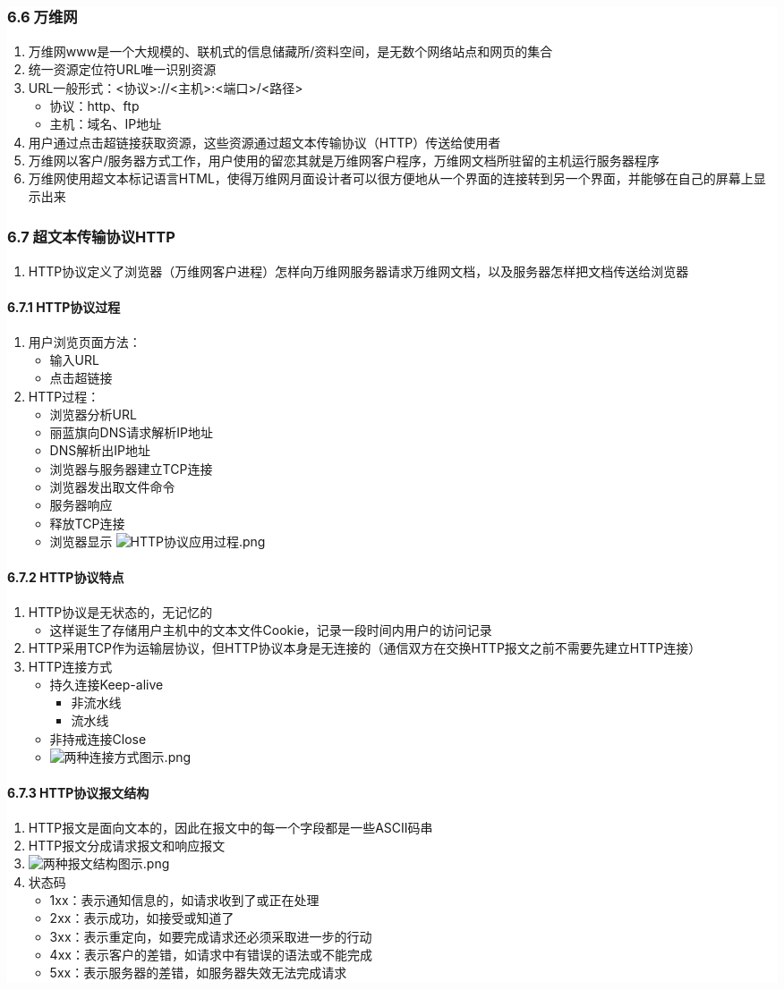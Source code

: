 ### 6.6 万维网
1. 万维网www是一个大规模的、联机式的信息储藏所/资料空间，是无数个网络站点和网页的集合
2. 统一资源定位符URL唯一识别资源
3. URL一般形式：<协议>://<主机>:<端口>/<路径>
   + 协议：http、ftp
   + 主机：域名、IP地址
4. 用户通过点击超链接获取资源，这些资源通过超文本传输协议（HTTP）传送给使用者
5. 万维网以客户/服务器方式工作，用户使用的留恋其就是万维网客户程序，万维网文档所驻留的主机运行服务器程序
6. 万维网使用超文本标记语言HTML，使得万维网月面设计者可以很方便地从一个界面的连接转到另一个界面，并能够在自己的屏幕上显示出来

### 6.7 超文本传输协议HTTP
1. HTTP协议定义了浏览器（万维网客户进程）怎样向万维网服务器请求万维网文档，以及服务器怎样把文档传送给浏览器
#### 6.7.1 HTTP协议过程
1. 用户浏览页面方法：
   + 输入URL
   + 点击超链接
2. HTTP过程：
   + 浏览器分析URL
   + 丽蓝旗向DNS请求解析IP地址
   + DNS解析出IP地址
   + 浏览器与服务器建立TCP连接
   + 浏览器发出取文件命令
   + 服务器响应
   + 释放TCP连接
   + 浏览器显示
![HTTP协议应用过程.png](https://i.loli.net/2021/03/23/mhxGIUXLcwibM4s.png)
#### 6.7.2 HTTP协议特点
1. HTTP协议是无状态的，无记忆的
   + 这样诞生了存储用户主机中的文本文件Cookie，记录一段时间内用户的访问记录
2. HTTP采用TCP作为运输层协议，但HTTP协议本身是无连接的（通信双方在交换HTTP报文之前不需要先建立HTTP连接）
3. HTTP连接方式
   + 持久连接Keep-alive
        - 非流水线
        - 流水线
   + 非持戒连接Close
   + ![两种连接方式图示.png](https://i.loli.net/2021/03/23/t7kPfKlgJnFbrAm.png)
#### 6.7.3 HTTP协议报文结构
1. HTTP报文是面向文本的，因此在报文中的每一个字段都是一些ASCII码串
2. HTTP报文分成请求报文和响应报文
3. ![两种报文结构图示.png](https://i.loli.net/2021/03/23/PjyFAbMkESGCLKO.png)
4. 状态码
   + 1xx：表示通知信息的，如请求收到了或正在处理
   + 2xx：表示成功，如接受或知道了
   + 3xx：表示重定向，如要完成请求还必须采取进一步的行动
   + 4xx：表示客户的差错，如请求中有错误的语法或不能完成
   + 5xx：表示服务器的差错，如服务器失效无法完成请求